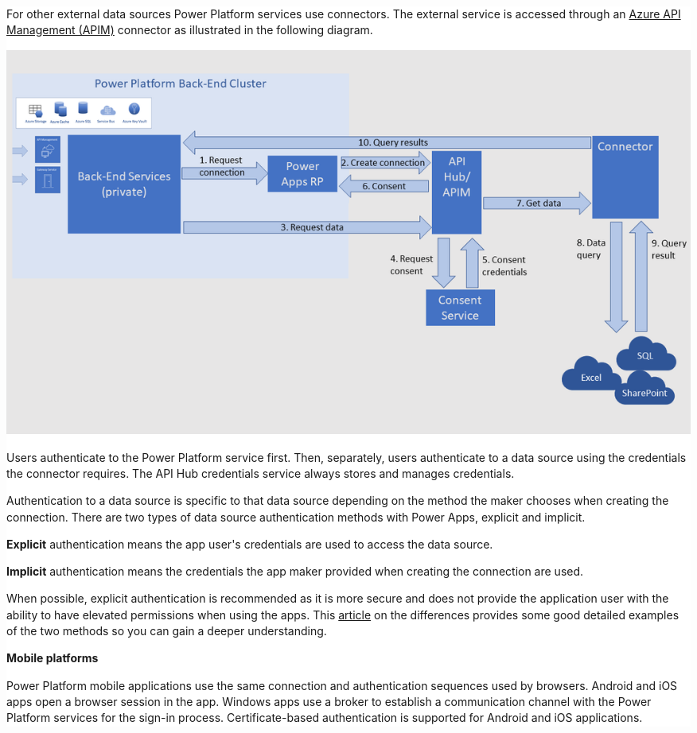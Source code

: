 For other external data sources Power Platform services use connectors. The external service is accessed through an [Azure API Management (APIM)](https://learn.microsoft.com/azure/api-management/api-management-key-concepts) connector as illustrated in the following diagram. 

![A diagram of a computer program  Description automatically generated](images/networking/image4.png)

Users authenticate to the Power Platform service first. Then, separately, users authenticate to a data source using the credentials the connector requires. The API Hub credentials service always stores and manages credentials. 

Authentication to a data source is specific to that data source depending on the method the maker chooses when creating the connection. There are two types of data source authentication methods with Power Apps, explicit and implicit. 

**Explicit** authentication means the app user's credentials are used to access the data source. 

**Implicit** authentication means the credentials the app maker provided when creating the connection are used. 

When possible, explicit authentication is recommended as it is more secure and does not provide the application user with the ability to have elevated permissions when using the apps. This [article](https://learn.microsoft.com/power-apps/maker/canvas-apps/connections/sql-server-security) on the differences provides some good detailed examples of the two methods so you can gain a deeper understanding. 

**Mobile platforms** 

Power Platform mobile applications use the same connection and authentication sequences used by browsers. Android and iOS apps open a browser session in the app. Windows apps use a broker to establish a communication channel with the Power Platform services for the sign-in process. Certificate-based authentication is supported for Android and iOS applications. 
